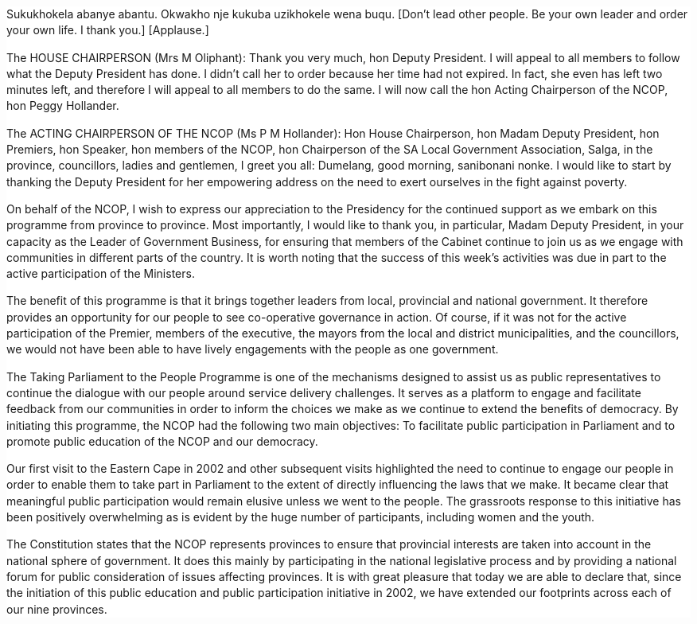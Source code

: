 Sukukhokela abanye abantu. Okwakho nje kukuba uzikhokele wena buqu.
[Don’t lead other people. Be your own leader and order your own life. I
thank you.] [Applause.]

The HOUSE CHAIRPERSON (Mrs M Oliphant): Thank you very much, hon Deputy
President. I will appeal to all members to follow what the Deputy President
has done. I didn’t call her to order because her time had not expired. In
fact, she even has left two minutes left, and therefore I will appeal to
all members to do the same. I will now call the hon Acting Chairperson of
the NCOP, hon Peggy Hollander.

The ACTING CHAIRPERSON OF THE NCOP (Ms P M Hollander): Hon House
Chairperson, hon Madam Deputy President, hon Premiers, hon Speaker, hon
members of the NCOP, hon Chairperson of the SA Local Government
Association, Salga, in the province, councillors, ladies and gentlemen, I
greet you all: Dumelang, good morning, sanibonani nonke. I would like to
start by thanking the Deputy President for her empowering address on the
need to exert ourselves in the fight against poverty.

On behalf of the NCOP, I wish to express our appreciation to the Presidency
for the continued support as we embark on this programme from province to
province. Most importantly, I would like to thank you, in particular, Madam
Deputy President, in your capacity as the  Leader of Government Business,
for ensuring that members of the Cabinet continue to join us as we engage
with communities in  different parts of the country. It is worth noting
that the success of this week’s activities was due in part to the active
participation of the Ministers.

The benefit of this programme is that it brings together leaders from
local, provincial and national government. It therefore provides an
opportunity for our people to see co-operative governance in action. Of
course, if it was not for the active participation of the Premier, members
of the executive, the mayors from the local and district municipalities,
and the councillors, we would not have been able to have lively engagements
with the people as one government.

The Taking Parliament to the People Programme is one of the mechanisms
designed to assist us as public representatives to continue the dialogue
with our people around service delivery challenges. It serves as a platform
to engage and facilitate feedback from our communities in order to inform
the choices we make as we continue to extend the benefits of democracy. By
initiating this programme, the NCOP had the following two main objectives:
To facilitate public participation in Parliament and to promote public
education of the NCOP and our democracy.

Our first visit to the Eastern Cape in 2002 and other subsequent visits
highlighted the need to continue to engage our people in order to enable
them to take part in Parliament to the extent of directly influencing the
laws that we make. It became clear that meaningful public participation
would remain elusive unless we went to the people. The grassroots response
to this initiative has been positively overwhelming as is evident by the
huge number of participants, including women and the youth.

The Constitution states that the NCOP represents provinces to ensure that
provincial interests are taken into account in the national sphere of
government. It does this mainly by participating in the national
legislative process and by providing a national forum for public
consideration of issues affecting provinces. It is with great pleasure that
today we are able to declare that, since the initiation of this public
education and public participation initiative in 2002, we have extended our
footprints across each of our nine provinces.

